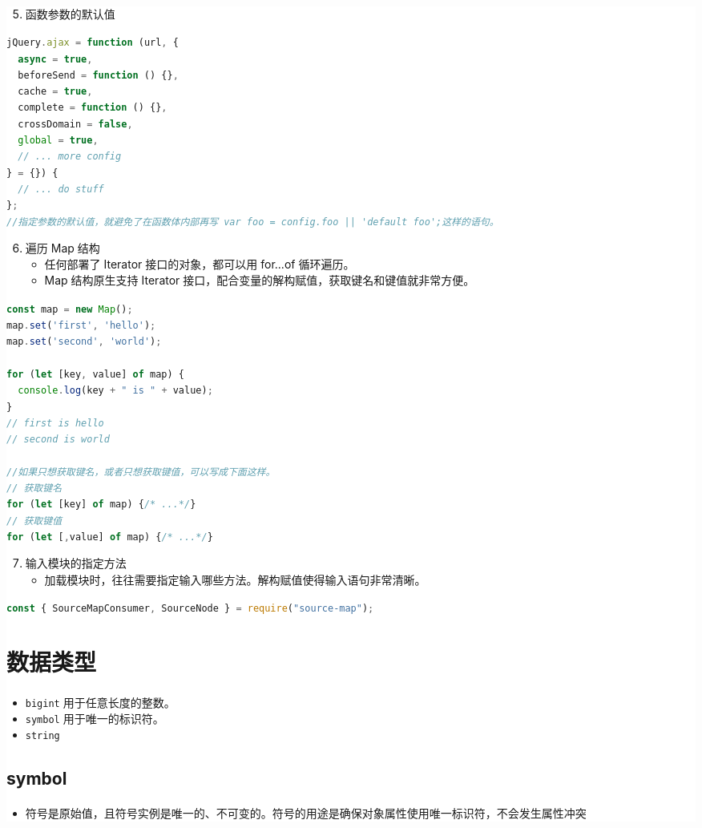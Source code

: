 5. 函数参数的默认值
```js
jQuery.ajax = function (url, {
  async = true,
  beforeSend = function () {},
  cache = true,
  complete = function () {},
  crossDomain = false,
  global = true,
  // ... more config
} = {}) {
  // ... do stuff
};
//指定参数的默认值，就避免了在函数体内部再写 var foo = config.foo || 'default foo';这样的语句。
```

6. 遍历 Map 结构
   + 任何部署了 Iterator 接口的对象，都可以用 for...of 循环遍历。
   + Map 结构原生支持 Iterator 接口，配合变量的解构赋值，获取键名和键值就非常方便。
```js
const map = new Map();
map.set('first', 'hello');
map.set('second', 'world');

for (let [key, value] of map) {
  console.log(key + " is " + value);
}
// first is hello
// second is world

//如果只想获取键名，或者只想获取键值，可以写成下面这样。
// 获取键名
for (let [key] of map) {/* ...*/}
// 获取键值
for (let [,value] of map) {/* ...*/}
```

7. 输入模块的指定方法
   + 加载模块时，往往需要指定输入哪些方法。解构赋值使得输入语句非常清晰。
```js
const { SourceMapConsumer, SourceNode } = require("source-map");
```

# 数据类型

+ `bigint` 用于任意长度的整数。
+ `symbol` 用于唯一的标识符。
+ `string` 

## symbol

+ 符号是原始值，且符号实例是唯一的、不可变的。符号的用途是确保对象属性使用唯一标识符，不会发生属性冲突


  [mySymbol]: 'Hello!'
  [Symbol('my_key')]: 1,